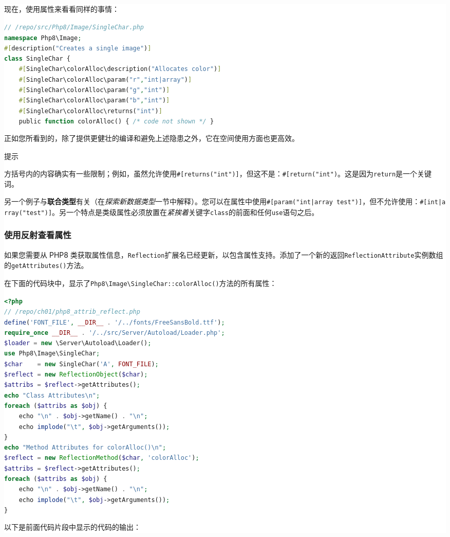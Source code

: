 现在，使用属性来看看同样的事情：

```php
// /repo/src/Php8/Image/SingleChar.php
namespace Php8\Image;
#[description("Creates a single image")]
class SingleChar {
    #[SingleChar\colorAlloc\description("Allocates color")]
    #[SingleChar\colorAlloc\param("r","int|array")]
    #[SingleChar\colorAlloc\param("g","int")]
    #[SingleChar\colorAlloc\param("b","int")]
    #[SingleChar\colorAlloc\returns("int")]
    public function colorAlloc() { /* code not shown */ }
```

正如您所看到的，除了提供更健壮的编译和避免上述隐患之外，它在空间使用方面也更高效。

提示

方括号内的内容确实有一些限制；例如，虽然允许使用`#[returns("int")]`，但这不是：`#[return("int")`。这是因为`return`是一个关键词。

另一个例子与**联合类型**有关（在*探索新数据类型*一节中解释）。您可以在属性中使用`#[param("int|array test")]`，但不允许使用：`#[int|array("test")]`。另一个特点是类级属性必须放置在*紧挨着*关键字`class`的前面和任何`use`语句之后。

### 使用反射查看属性

如果您需要从 PHP8 类获取属性信息，`Reflection`扩展名已经更新，以包含属性支持。添加了一个新的返回`ReflectionAttribute`实例数组的`getAttributes()`方法。

在下面的代码块中，显示了`Php8\Image\SingleChar::colorAlloc()`方法的所有属性：

```php
<?php
// /repo/ch01/php8_attrib_reflect.php
define('FONT_FILE', __DIR__ . '/../fonts/FreeSansBold.ttf');
require_once __DIR__ . '/../src/Server/Autoload/Loader.php';
$loader = new \Server\Autoload\Loader();
use Php8\Image\SingleChar;
$char    = new SingleChar('A', FONT_FILE);
$reflect = new ReflectionObject($char);
$attribs = $reflect->getAttributes();
echo "Class Attributes\n";
foreach ($attribs as $obj) {
    echo "\n" . $obj->getName() . "\n";
    echo implode("\t", $obj->getArguments());
}
echo "Method Attributes for colorAlloc()\n";
$reflect = new ReflectionMethod($char, 'colorAlloc');
$attribs = $reflect->getAttributes();
foreach ($attribs as $obj) {
    echo "\n" . $obj->getName() . "\n";
    echo implode("\t", $obj->getArguments());
}
```

以下是前面代码片段中显示的代码的输出：
